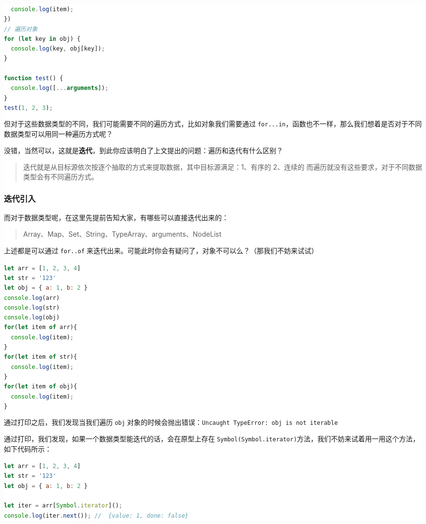 ```javascript
  console.log(item);
})
// 遍历对象
for (let key in obj) {
  console.log(key, obj[key]);
}

function test() {
  console.log([...arguments]);
}
test(1, 2, 3);
```

但对于这些数据类型的不同，我们可能需要不同的遍历方式，比如对象我们需要通过 `for...in`，函数也不一样，那么我们想着是否对于不同数据类型可以用同一种遍历方式呢？

没错，当然可以，这就是**迭代**，到此你应该明白了上文提出的问题：遍历和迭代有什么区别？

>迭代就是从目标源依次按逐个抽取的方式来提取数据，其中目标源满足：1、有序的 2、连续的  而遍历就没有这些要求，对于不同数据类型会有不同遍历方式。

### 迭代引入

而对于数据类型呢，在这里先提前告知大家，有哪些可以直接迭代出来的：

> Array、Map、Set、String、TypeArray、arguments、NodeList

上述都是可以通过 `for..of` 来迭代出来。可能此时你会有疑问了，对象不可以么？（那我们不妨来试试）

```javascript
let arr = [1, 2, 3, 4]
let str = '123'
let obj = { a: 1, b: 2 }
console.log(arr)
console.log(str)
console.log(obj)
for(let item of arr){
  console.log(item);
}
for(let item of str){
  console.log(item);
}
for(let item of obj){
  console.log(item);
}
```

通过打印之后，我们发现当我们遍历 `obj` 对象的时候会抛出错误：`Uncaught TypeError: obj is not iterable`

通过打印，我们发现，如果一个数据类型能迭代的话，会在原型上存在 `Symbol(Symbol.iterator)`方法，我们不妨来试着用一用这个方法，如下代码所示：

```javascript
let arr = [1, 2, 3, 4]
let str = '123'
let obj = { a: 1, b: 2 }

let iter = arr[Symbol.iterator]();
console.log(iter.next()); //  {value: 1, done: false}
```
